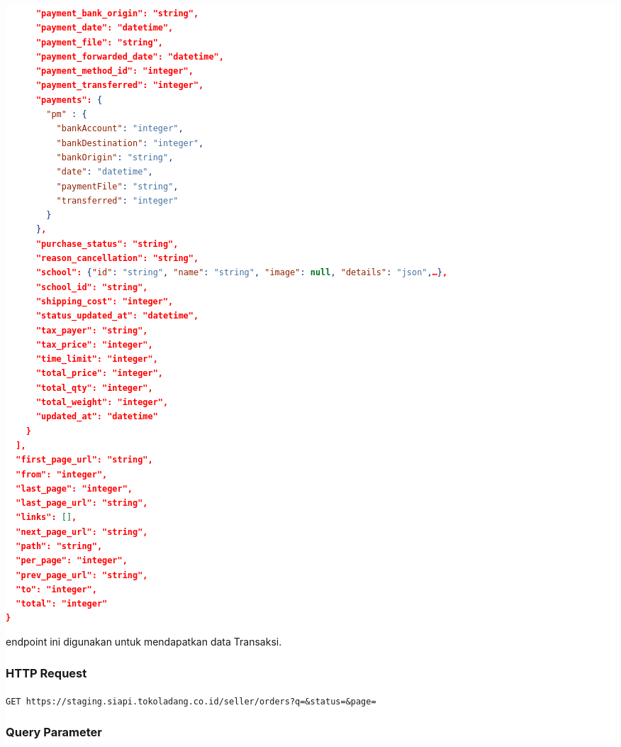 ```json
      "payment_bank_origin": "string",
      "payment_date": "datetime",
      "payment_file": "string",
      "payment_forwarded_date": "datetime",
      "payment_method_id": "integer",
      "payment_transferred": "integer",
      "payments": {
        "pm" : {
          "bankAccount": "integer",
          "bankDestination": "integer",
          "bankOrigin": "string",
          "date": "datetime",
          "paymentFile": "string",
          "transferred": "integer"
        }
      },
      "purchase_status": "string",
      "reason_cancellation": "string",
      "school": {"id": "string", "name": "string", "image": null, "details": "json",…},
      "school_id": "string",
      "shipping_cost": "integer",
      "status_updated_at": "datetime",
      "tax_payer": "string",
      "tax_price": "integer",
      "time_limit": "integer",
      "total_price": "integer",
      "total_qty": "integer",
      "total_weight": "integer",
      "updated_at": "datetime"
    }
  ],
  "first_page_url": "string",
  "from": "integer",
  "last_page": "integer",
  "last_page_url": "string",
  "links": [],
  "next_page_url": "string",
  "path": "string",
  "per_page": "integer",
  "prev_page_url": "string",
  "to": "integer",
  "total": "integer"
}
```
endpoint ini digunakan untuk mendapatkan data Transaksi.

### HTTP Request

`GET https://staging.siapi.tokoladang.co.id/seller/orders?q=&status=&page=`

### Query Parameter
